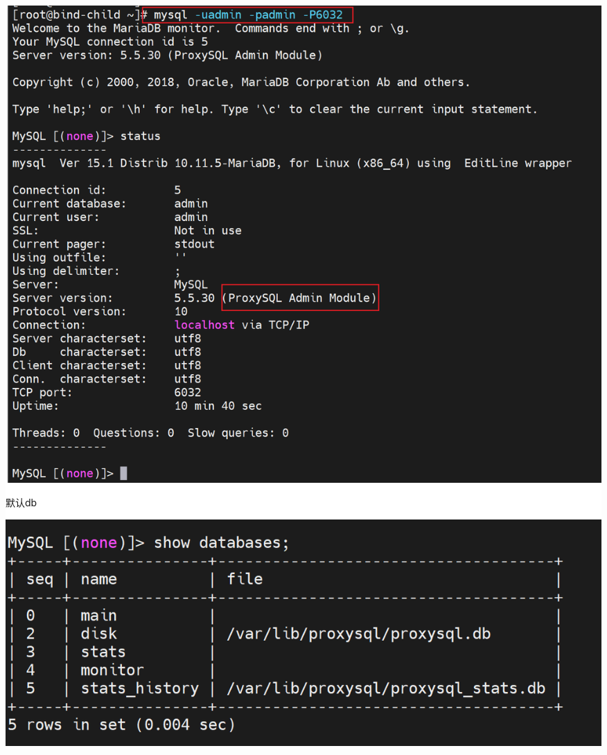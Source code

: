![image-20230912150532284](5-基于proxySQL实现mysql的读写分离.assets/image-20230912150532284.png)

默认db

![image-20230912150911679](5-基于proxySQL实现mysql的读写分离.assets/image-20230912150911679.png)

